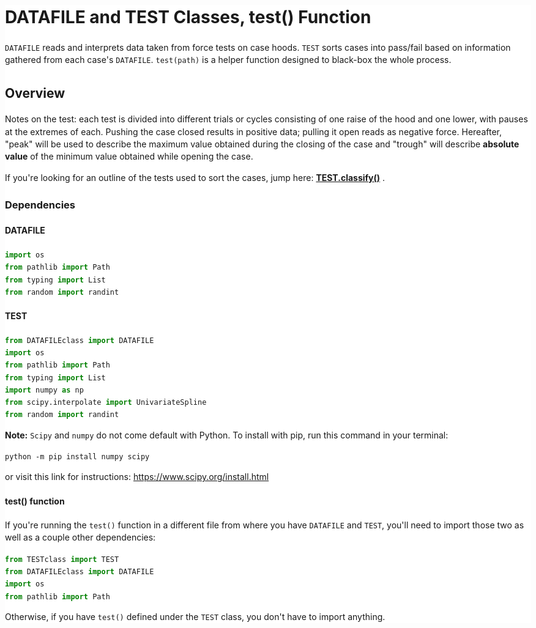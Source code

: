 # DATAFILE and TEST Classes, test() Function
`DATAFILE` reads and interprets data taken from force tests on case hoods. `TEST` sorts cases into pass/fail based on information gathered from each case's `DATAFILE`. `test(path)` is a helper function designed to black-box the whole process.
## Overview
Notes on the test: each test is divided into different trials or cycles consisting of one raise of the hood and one lower, with pauses at the extremes of each. Pushing the case closed results in positive data; pulling it open reads as negative force. Hereafter, "peak" will be used to describe the maximum value obtained during the closing of the case and "trough" will describe **absolute value** of the minimum value obtained while opening the case.

If you're looking for an outline of the tests used to sort the cases, jump here: **[TEST.classify()](https://github.com/JuliaOdden/Hood-Classifier/blob/master/README.md#testclassify---liststring)** .

### Dependencies
#### DATAFILE
```python
import os
from pathlib import Path
from typing import List
from random import randint 
```

#### TEST
```python 
from DATAFILEclass import DATAFILE
import os
from pathlib import Path
from typing import List
import numpy as np
from scipy.interpolate import UnivariateSpline
from random import randint
```
**Note:** `Scipy` and `numpy` do not come default with Python. To install with pip, run this command in your terminal:

```
python -m pip install numpy scipy
```
or visit this link for instructions: https://www.scipy.org/install.html

#### test() function
If you're running the `test()` function in a different file from where you have `DATAFILE` and `TEST`, you'll need to import those two as well as a couple other dependencies:
```python
from TESTclass import TEST
from DATAFILEclass import DATAFILE
import os
from pathlib import Path
```
Otherwise, if you have `test()` defined under the `TEST` class, you don't have to import anything.
